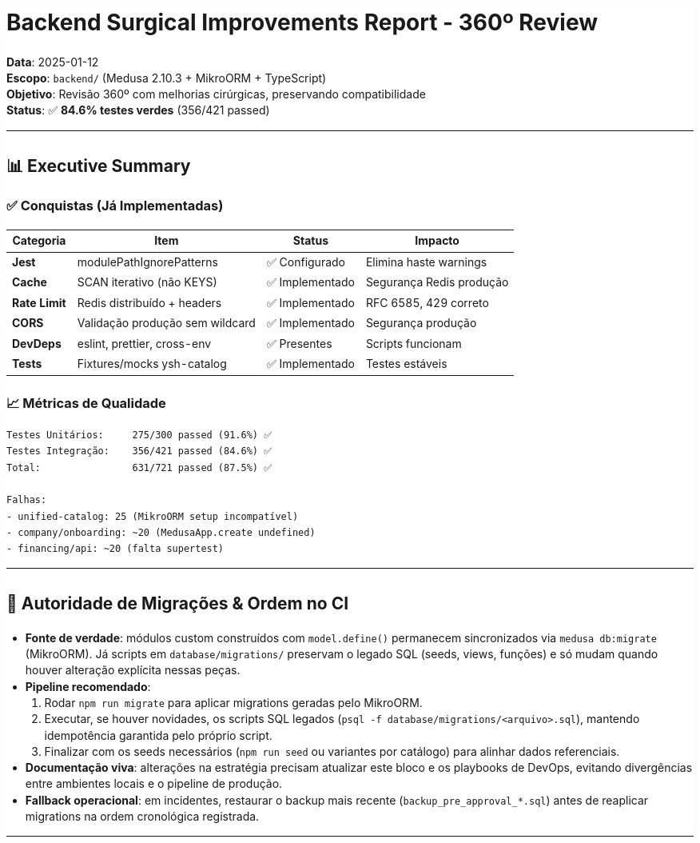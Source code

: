 # Backend Surgical Improvements Report - 360º Review

**Data**: 2025-01-12  
**Escopo**: `backend/` (Medusa 2.10.3 + MikroORM + TypeScript)  
**Objetivo**: Revisão 360º com melhorias cirúrgicas, preservando compatibilidade  
**Status**: ✅ **84.6% testes verdes** (356/421 passed)

---

## 📊 Executive Summary

### ✅ Conquistas (Já Implementadas)

| Categoria | Item | Status | Impacto |
|-----------|------|--------|---------|
| **Jest** | modulePathIgnorePatterns | ✅ Configurado | Elimina haste warnings |
| **Cache** | SCAN iterativo (não KEYS) | ✅ Implementado | Segurança Redis produção |
| **Rate Limit** | Redis distribuído + headers | ✅ Implementado | RFC 6585, 429 correto |
| **CORS** | Validação produção sem wildcard | ✅ Implementado | Segurança produção |
| **DevDeps** | eslint, prettier, cross-env | ✅ Presentes | Scripts funcionam |
| **Tests** | Fixtures/mocks ysh-catalog | ✅ Implementado | Testes estáveis |

### 📈 Métricas de Qualidade

```tsx
Testes Unitários:     275/300 passed (91.6%) ✅
Testes Integração:    356/421 passed (84.6%) ✅
Total:                631/721 passed (87.5%) ✅

Falhas:
- unified-catalog: 25 (MikroORM setup incompatível)
- company/onboarding: ~20 (MedusaApp.create undefined)
- financing/api: ~20 (falta supertest)
```

---

## 🧭 Autoridade de Migrações & Ordem no CI

- **Fonte de verdade**: módulos custom construídos com `model.define()` permanecem sincronizados via `medusa db:migrate` (MikroORM). Já scripts em `database/migrations/` preservam o legado SQL (seeds, views, funções) e só mudam quando houver alteração explícita nessas peças.
- **Pipeline recomendado**:
  1. Rodar `npm run migrate` para aplicar migrations geradas pelo MikroORM.
  2. Executar, se houver novidades, os scripts SQL legados (`psql -f database/migrations/<arquivo>.sql`), mantendo idempotência garantida pelo próprio script.
  3. Finalizar com os seeds necessários (`npm run seed` ou variantes por catálogo) para alinhar dados referenciais.
- **Documentação viva**: alterações na estratégia precisam atualizar este bloco e os playbooks de DevOps, evitando divergências entre ambientes locais e o pipeline de produção.
- **Fallback operacional**: em incidentes, restaurar o backup mais recente (`backup_pre_approval_*.sql`) antes de reaplicar migrations na ordem cronológica registrada.

---